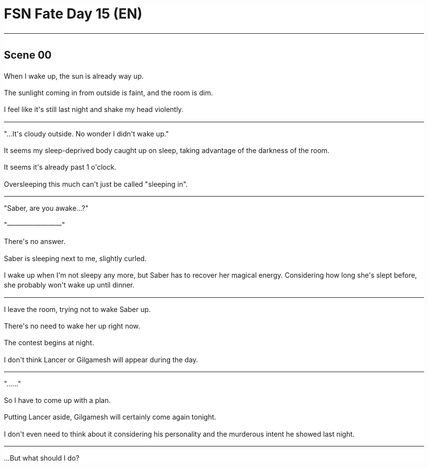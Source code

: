 # FSN Fate Day 15 (EN)  
  
---  
  
## Scene 00  
  
  
  
When I wake up, the sun is already way up.  
  
The sunlight coming in from outside is faint, and the room is dim.  
  
I feel like it's still last night and shake my head violently.  
  
---  
  
"...It's cloudy outside. No wonder I didn't wake up."  
  
It seems my sleep-deprived body caught up on sleep, taking advantage of the darkness of the room.  
  
It seems it's already past 1 o'clock.  
  
Oversleeping this much can't just be called "sleeping in".  
  
---  
  
"Saber, are you awake...?"  
  
"――――――――"  
  
There's no answer.  
  
Saber is sleeping next to me, slightly curled.  
  
I wake up when I'm not sleepy any more, but Saber has to recover her magical energy. Considering how long she's slept before, she probably won't wake up until dinner.  
  
---  
  
I leave the room, trying not to wake Saber up.  
  
There's no need to wake her up right now.  
  
The contest begins at night.  
  
I don't think Lancer or Gilgamesh will appear during the day.  
  
---  
  
"......"  
  
So I have to come up with a plan.  
  
Putting Lancer aside, Gilgamesh will certainly come again tonight.  
  
I don't even need to think about it considering his personality and the murderous intent he showed last night.  
  
---  
  
...But what should I do?  
  